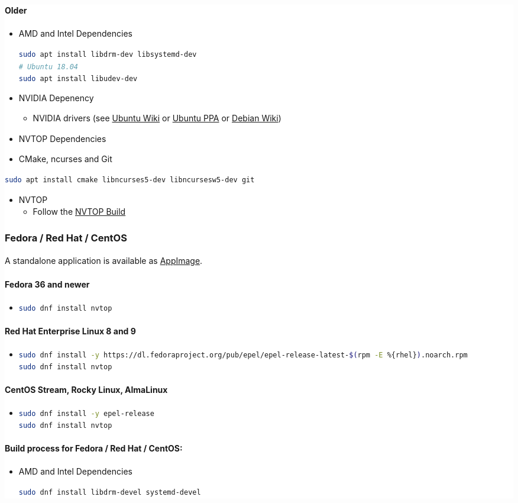 #### Older

- AMD and Intel Dependencies
  ```bash
  sudo apt install libdrm-dev libsystemd-dev
  # Ubuntu 18.04
  sudo apt install libudev-dev
  ```

- NVIDIA Depenency
  - NVIDIA drivers (see [Ubuntu Wiki](https://help.ubuntu.com/community/BinaryDriverHowto/Nvidia) or [Ubuntu PPA](https://launchpad.net/~graphics-drivers/+archive/ubuntu/ppa) or [Debian Wiki](https://wiki.debian.org/NvidiaGraphicsDrivers#NVIDIA_Proprietary_Driver))

- NVTOP Dependencies
 - CMake, ncurses and Git
  ```bash
  sudo apt install cmake libncurses5-dev libncursesw5-dev git
  ```

- NVTOP
  - Follow the [NVTOP Build](#nvtop-build)


### Fedora / Red Hat / CentOS

A standalone application is available as [AppImage](#appimage).

#### Fedora 36 and newer

- ```bash
  sudo dnf install nvtop
  ```

#### Red Hat Enterprise Linux 8 and 9

- ```bash
  sudo dnf install -y https://dl.fedoraproject.org/pub/epel/epel-release-latest-$(rpm -E %{rhel}).noarch.rpm
  sudo dnf install nvtop
  ```

#### CentOS Stream, Rocky Linux, AlmaLinux

- ```bash
  sudo dnf install -y epel-release
  sudo dnf install nvtop
  ```

#### Build process for Fedora / Red Hat / CentOS:

- AMD and Intel Dependencies
  ```bash
  sudo dnf install libdrm-devel systemd-devel
  ```
